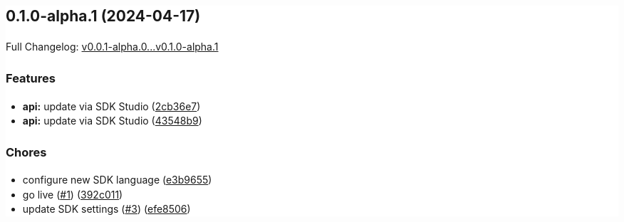 ## 0.1.0-alpha.1 (2024-04-17)

Full Changelog: [v0.0.1-alpha.0...v0.1.0-alpha.1](https://github.com/riza-io/riza-api-python/compare/v0.0.1-alpha.0...v0.1.0-alpha.1)

### Features

* **api:** update via SDK Studio ([2cb36e7](https://github.com/riza-io/riza-api-python/commit/2cb36e72a9fce9afc70ddc77cc45407dfdf0f862))
* **api:** update via SDK Studio ([43548b9](https://github.com/riza-io/riza-api-python/commit/43548b96188d5222bbe0a24c5bc1a289af61f3ef))


### Chores

* configure new SDK language ([e3b9655](https://github.com/riza-io/riza-api-python/commit/e3b9655672239194b90a9ed5fe585a46333ed13a))
* go live ([#1](https://github.com/riza-io/riza-api-python/issues/1)) ([392c011](https://github.com/riza-io/riza-api-python/commit/392c011821527c8f10a4f4618a2059aa3d8acc92))
* update SDK settings ([#3](https://github.com/riza-io/riza-api-python/issues/3)) ([efe8506](https://github.com/riza-io/riza-api-python/commit/efe85061f7268254a34659958a511b9d85d1454a))
